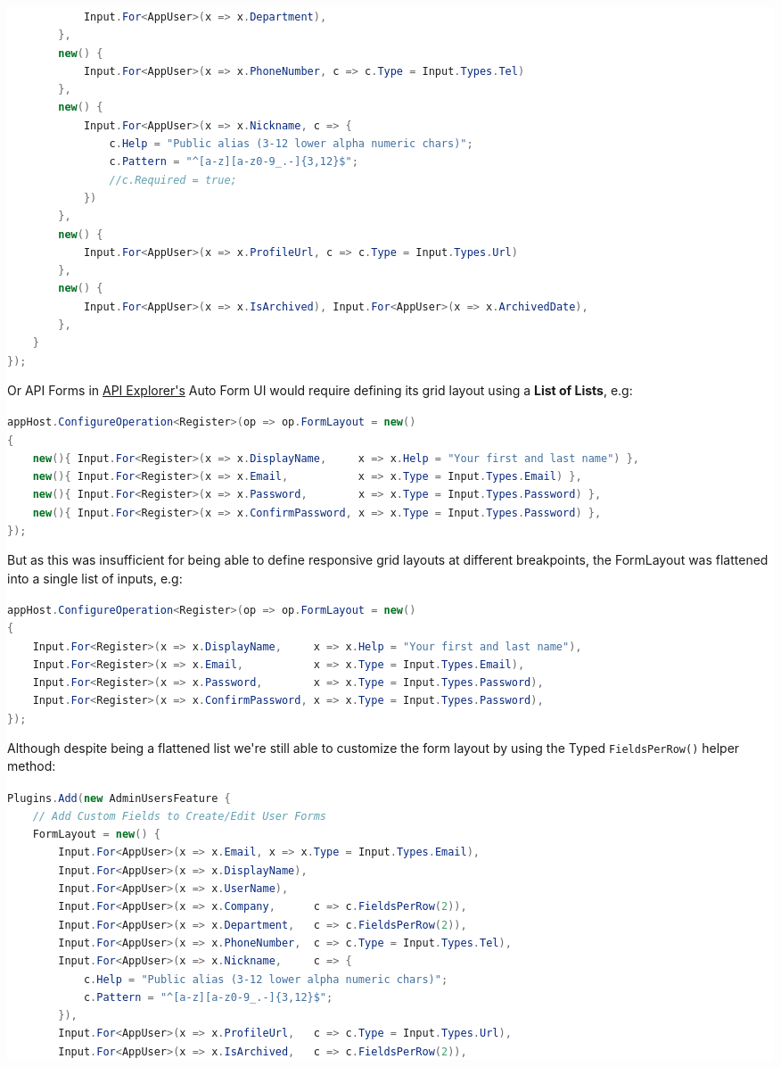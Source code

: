 ```csharp
            Input.For<AppUser>(x => x.Department),
        },
        new() {
            Input.For<AppUser>(x => x.PhoneNumber, c => c.Type = Input.Types.Tel)
        },
        new() {
            Input.For<AppUser>(x => x.Nickname, c => {
                c.Help = "Public alias (3-12 lower alpha numeric chars)";
                c.Pattern = "^[a-z][a-z0-9_.-]{3,12}$";
                //c.Required = true;
            })
        },
        new() {
            Input.For<AppUser>(x => x.ProfileUrl, c => c.Type = Input.Types.Url)
        },
        new() {
            Input.For<AppUser>(x => x.IsArchived), Input.For<AppUser>(x => x.ArchivedDate),
        },
    }
});
```

Or API Forms in [API Explorer's](/api-explorer) Auto Form UI would require defining its grid layout using a **List of Lists**, e.g:

```csharp
appHost.ConfigureOperation<Register>(op => op.FormLayout = new()
{
    new(){ Input.For<Register>(x => x.DisplayName,     x => x.Help = "Your first and last name") },
    new(){ Input.For<Register>(x => x.Email,           x => x.Type = Input.Types.Email) },
    new(){ Input.For<Register>(x => x.Password,        x => x.Type = Input.Types.Password) },
    new(){ Input.For<Register>(x => x.ConfirmPassword, x => x.Type = Input.Types.Password) },
});
```

But as this was insufficient for being able to define responsive grid layouts at different breakpoints, the FormLayout was flattened into a single list of inputs, e.g:

```csharp
appHost.ConfigureOperation<Register>(op => op.FormLayout = new()
{
    Input.For<Register>(x => x.DisplayName,     x => x.Help = "Your first and last name"),
    Input.For<Register>(x => x.Email,           x => x.Type = Input.Types.Email),
    Input.For<Register>(x => x.Password,        x => x.Type = Input.Types.Password),
    Input.For<Register>(x => x.ConfirmPassword, x => x.Type = Input.Types.Password),
});
```

Although despite being a flattened list we're still able to customize the form layout by using the Typed `FieldsPerRow()` helper method:

```csharp
Plugins.Add(new AdminUsersFeature {
    // Add Custom Fields to Create/Edit User Forms
    FormLayout = new() {
        Input.For<AppUser>(x => x.Email, x => x.Type = Input.Types.Email),
        Input.For<AppUser>(x => x.DisplayName),
        Input.For<AppUser>(x => x.UserName),
        Input.For<AppUser>(x => x.Company,      c => c.FieldsPerRow(2)),
        Input.For<AppUser>(x => x.Department,   c => c.FieldsPerRow(2)),
        Input.For<AppUser>(x => x.PhoneNumber,  c => c.Type = Input.Types.Tel),
        Input.For<AppUser>(x => x.Nickname,     c => {
            c.Help = "Public alias (3-12 lower alpha numeric chars)";
            c.Pattern = "^[a-z][a-z0-9_.-]{3,12}$";
        }),
        Input.For<AppUser>(x => x.ProfileUrl,   c => c.Type = Input.Types.Url),
        Input.For<AppUser>(x => x.IsArchived,   c => c.FieldsPerRow(2)),
```